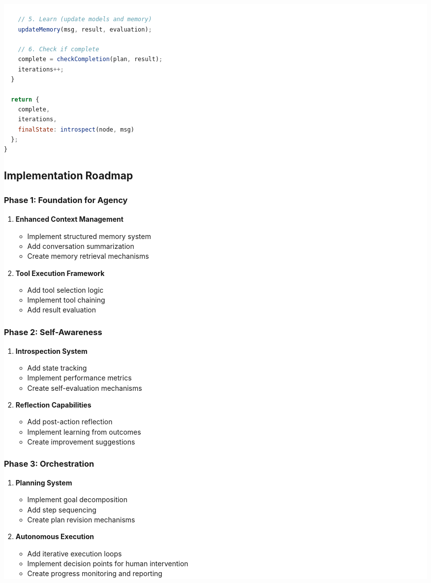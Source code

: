 ```javascript
    
    // 5. Learn (update models and memory)
    updateMemory(msg, result, evaluation);
    
    // 6. Check if complete
    complete = checkCompletion(plan, result);
    iterations++;
  }
  
  return {
    complete,
    iterations,
    finalState: introspect(node, msg)
  };
}
```

## Implementation Roadmap

### Phase 1: Foundation for Agency
1. **Enhanced Context Management**
   - Implement structured memory system
   - Add conversation summarization
   - Create memory retrieval mechanisms

2. **Tool Execution Framework**
   - Add tool selection logic
   - Implement tool chaining
   - Add result evaluation

### Phase 2: Self-Awareness
1. **Introspection System**
   - Add state tracking
   - Implement performance metrics
   - Create self-evaluation mechanisms

2. **Reflection Capabilities**
   - Add post-action reflection
   - Implement learning from outcomes
   - Create improvement suggestions

### Phase 3: Orchestration
1. **Planning System**
   - Implement goal decomposition
   - Add step sequencing
   - Create plan revision mechanisms

2. **Autonomous Execution**
   - Add iterative execution loops
   - Implement decision points for human intervention
   - Create progress monitoring and reporting
